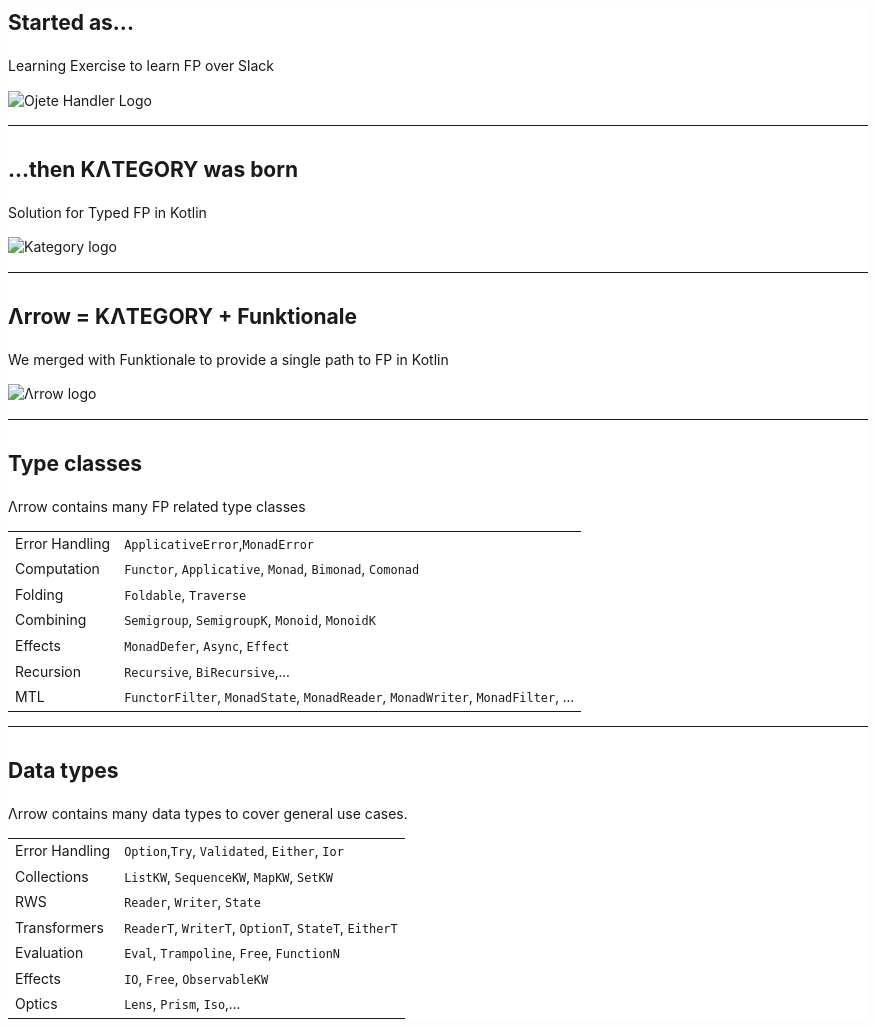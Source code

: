 

## Started as...

Learning Exercise to learn FP over Slack

<img src="custom/images/ojetehandler.png" alt="Ojete Handler Logo">

---

## ...then KΛTEGORY was born

Solution for Typed FP in Kotlin

<img src="custom/images/kategory-logo.svg" alt="Kategory logo">

---

## Λrrow = KΛTEGORY + Funktionale

We merged with Funktionale to provide a single path to FP in Kotlin

<img src="custom/images/arrow-brand-transparent.svg" width="256" alt="Λrrow logo">

---

## Type classes

Λrrow contains many FP related type classes

|                |                                                      |
|----------------|------------------------------------------------------|
| Error Handling | `ApplicativeError`,`MonadError`                      |
| Computation    | `Functor`, `Applicative`, `Monad`, `Bimonad`, `Comonad`                    |
| Folding        | `Foldable`, `Traverse`                          |
| Combining      | `Semigroup`, `SemigroupK`, `Monoid`, `MonoidK` |
| Effects        | `MonadDefer`, `Async`, `Effect`           |
| Recursion      | `Recursive`, `BiRecursive`,...                                |
| MTL         | `FunctorFilter`, `MonadState`, `MonadReader`, `MonadWriter`, `MonadFilter`, ...                |

---

## Data types

Λrrow contains many data types to cover general use cases.

|                |                                                      |
|----------------|------------------------------------------------------|
| Error Handling | `Option`,`Try`, `Validated`, `Either`, `Ior`         |
| Collections    | `ListKW`, `SequenceKW`, `MapKW`, `SetKW`             |
| RWS            | `Reader`, `Writer`, `State`                          |
| Transformers   | `ReaderT`, `WriterT`, `OptionT`, `StateT`, `EitherT` |
| Evaluation     | `Eval`, `Trampoline`, `Free`, `FunctionN`            |
| Effects        | `IO`, `Free`, `ObservableKW`                         |
| Optics         | `Lens`, `Prism`, `Iso`,...                           |